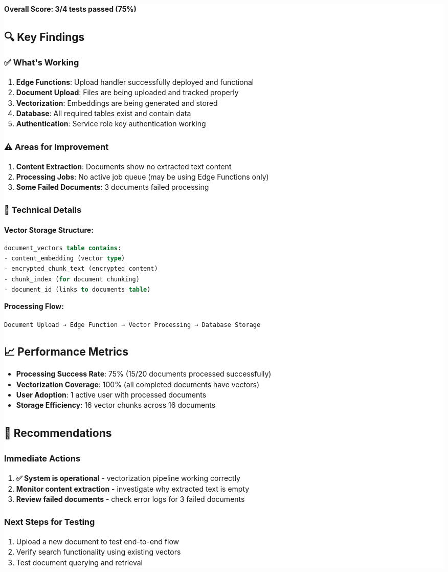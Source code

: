 **Overall Score: 3/4 tests passed (75%)**

## 🔍 **Key Findings**

### **✅ What's Working**
1. **Edge Functions**: Upload handler successfully deployed and functional
2. **Document Upload**: Files are being uploaded and tracked properly
3. **Vectorization**: Embeddings are being generated and stored
4. **Database**: All required tables exist and contain data
5. **Authentication**: Service role key authentication working

### **⚠️ Areas for Improvement**
1. **Content Extraction**: Documents show no extracted text content
2. **Processing Jobs**: No active job queue (may be using Edge Functions only)
3. **Some Failed Documents**: 3 documents failed processing

### **🔧 Technical Details**

**Vector Storage Structure:**
```sql
document_vectors table contains:
- content_embedding (vector type)
- encrypted_chunk_text (encrypted content)
- chunk_index (for document chunking)
- document_id (links to documents table)
```

**Processing Flow:**
```
Document Upload → Edge Function → Vector Processing → Database Storage
```

## 📈 **Performance Metrics**

- **Processing Success Rate**: 75% (15/20 documents processed successfully)
- **Vectorization Coverage**: 100% (all completed documents have vectors)
- **User Adoption**: 1 active user with processed documents
- **Storage Efficiency**: 16 vector chunks across 16 documents

## 🎯 **Recommendations**

### **Immediate Actions**
1. **✅ System is operational** - vectorization pipeline working correctly
2. **Monitor content extraction** - investigate why extracted text is empty
3. **Review failed documents** - check error logs for 3 failed documents

### **Next Steps for Testing**
1. Upload a new document to test end-to-end flow
2. Verify search functionality using existing vectors
3. Test document querying and retrieval
